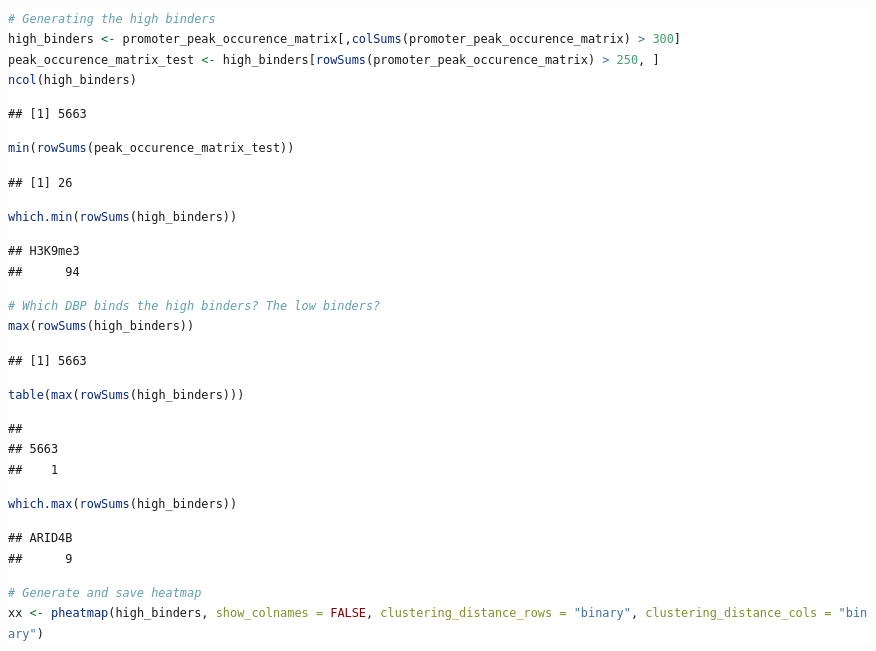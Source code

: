 ``` r
# Generating the high binders
high_binders <- promoter_peak_occurence_matrix[,colSums(promoter_peak_occurence_matrix) > 300]
peak_occurence_matrix_test <- high_binders[rowSums(promoter_peak_occurence_matrix) > 250, ]
ncol(high_binders)
```

    ## [1] 5663

``` r
min(rowSums(peak_occurence_matrix_test)) 
```

    ## [1] 26

``` r
which.min(rowSums(high_binders))
```

    ## H3K9me3 
    ##      94

``` r
# Which DBP binds the high binders? The low binders?
max(rowSums(high_binders))
```

    ## [1] 5663

``` r
table(max(rowSums(high_binders)))
```

    ## 
    ## 5663 
    ##    1

``` r
which.max(rowSums(high_binders))
```

    ## ARID4B 
    ##      9

``` r
# Generate and save heatmap
xx <- pheatmap(high_binders, show_colnames = FALSE, clustering_distance_rows = "binary", clustering_distance_cols = "binary")
```
